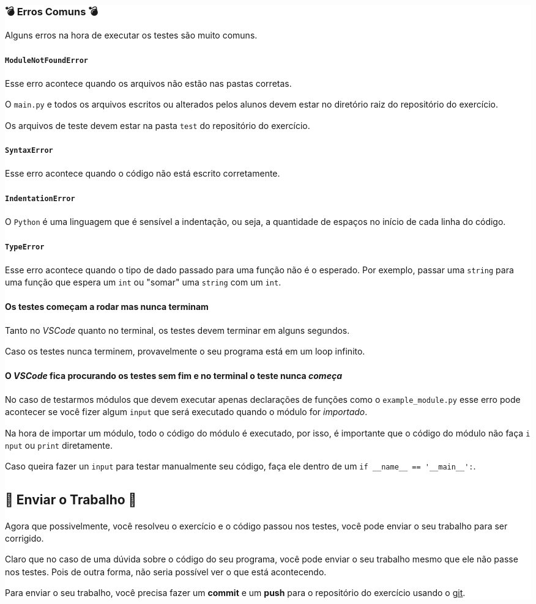 ### 💣 Erros Comuns 💣

Alguns erros na hora de executar os testes são muito comuns.

#### `ModuleNotFoundError`

Esse erro acontece quando os arquivos não estão nas pastas corretas.

O `main.py` e todos os arquivos escritos ou alterados pelos alunos devem estar no diretório raiz do repositório do exercício.

Os arquivos de teste devem estar na pasta `test` do repositório do exercício.

#### `SyntaxError`

Esse erro acontece quando o código não está escrito corretamente.

#### `IndentationError`

O `Python` é uma linguagem que é sensível a indentação, ou seja, a quantidade de espaços no início de cada linha do código.

#### `TypeError`

Esse erro acontece quando o tipo de dado passado para uma função não é o esperado.
Por exemplo, passar uma `string` para uma função que espera um `int` ou "somar" uma `string` com um `int`.

#### Os testes começam a rodar mas nunca terminam

Tanto no _VSCode_ quanto no terminal, os testes devem terminar em alguns segundos.

Caso os testes nunca terminem, provavelmente o seu programa está em um loop infinito.

#### O _VSCode_ fica procurando os testes sem fim e no terminal o teste nunca _começa_

No caso de testarmos módulos que devem executar apenas declarações de funções como o `example_module.py` esse erro pode acontecer se você fizer algum `input` que será executado quando o módulo for _importado_.

Na hora de importar um módulo, todo o código do módulo é executado, por isso, é importante que o código do módulo não faça `input` ou `print` diretamente.

Caso queira fazer un `input` para testar manualmente seu código, faça ele dentro de um `if __name__ == '__main__':`.

## 👋 Enviar o Trabalho 👋

Agora que possivelmente, você resolveu o exercício e o código passou nos testes, você pode enviar o seu trabalho para ser corrigido.

Claro que no caso de uma dúvida sobre o código do seu programa, você pode enviar o seu trabalho mesmo que ele não passe nos testes.
Pois de outra forma, não seria possível ver o que está acontecendo.

Para enviar o seu trabalho, você precisa fazer um **commit** e um **push** para o repositório do exercício usando o [git](https://git-scm.com/).
